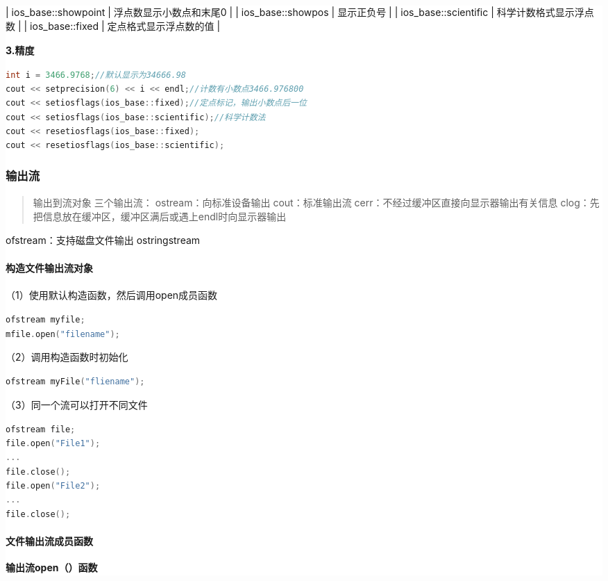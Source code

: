 | ios_base::showpoint  |             浮点数显示小数点和末尾0              |
|  ios_base::showpos   |                    显示正负号                    |
| ios_base::scientific |              科学计数格式显示浮点数              |
|   ios_base::fixed    |              定点格式显示浮点数的值              |

**3.精度**
```cpp
int i = 3466.9768;//默认显示为34666.98
cout << setprecision(6) << i << endl;//计数有小数点3466.976800
cout << setiosflags(ios_base::fixed);//定点标记，输出小数点后一位
cout << setiosflags(ios_base::scientific);//科学计数法
cout << resetiosflags(ios_base::fixed);
cout << resetiosflags(ios_base::scientific);
```

### 输出流

>输出到流对象
>三个输出流：
>ostream：向标准设备输出
>cout：标准输出流
>cerr：不经过缓冲区直接向显示器输出有关信息
>clog：先把信息放在缓冲区，缓冲区满后或遇上endl时向显示器输出

ofstream：支持磁盘文件输出
ostringstream

#### 构造文件输出流对象
（1）使用默认构造函数，然后调用open成员函数

```cpp
ofstream myfile;
mfile.open("filename");
```
（2）调用构造函数时初始化
```cpp
ofstream myFile("fliename");
```
（3）同一个流可以打开不同文件
```cpp
ofstream file;
file.open("File1");
...
file.close();
file.open("File2");
...
file.close();
```

#### 文件输出流成员函数
**输出流open（）函数**
